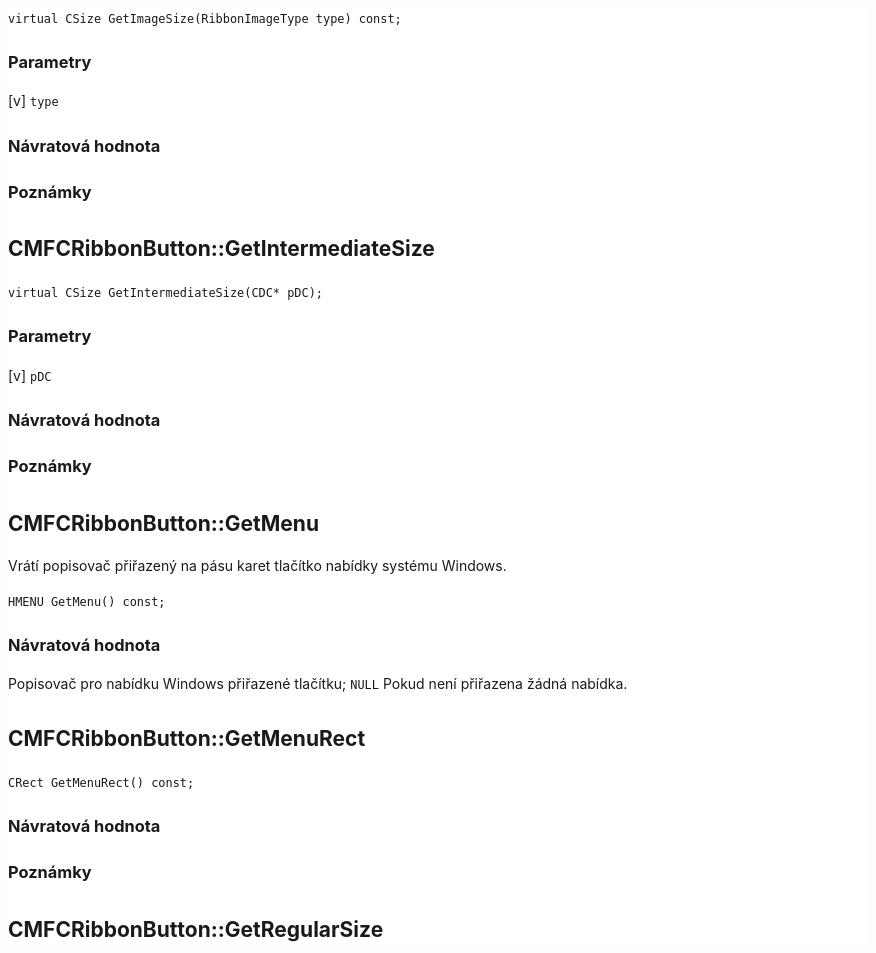   
```  
virtual CSize GetImageSize(RibbonImageType type) const;  
```  
  
### <a name="parameters"></a>Parametry  
 [v] `type`  
  
### <a name="return-value"></a>Návratová hodnota  
  
### <a name="remarks"></a>Poznámky  
  
##  <a name="getintermediatesize"></a>  CMFCRibbonButton::GetIntermediateSize  

  
```  
virtual CSize GetIntermediateSize(CDC* pDC);
```  
  
### <a name="parameters"></a>Parametry  
 [v] `pDC`  
  
### <a name="return-value"></a>Návratová hodnota  
  
### <a name="remarks"></a>Poznámky  
  
##  <a name="getmenu"></a>  CMFCRibbonButton::GetMenu  
 Vrátí popisovač přiřazený na pásu karet tlačítko nabídky systému Windows.  
  
```  
HMENU GetMenu() const;  
```  
  
### <a name="return-value"></a>Návratová hodnota  
 Popisovač pro nabídku Windows přiřazené tlačítku; `NULL` Pokud není přiřazena žádná nabídka.  
  
##  <a name="getmenurect"></a>  CMFCRibbonButton::GetMenuRect  

  
```  
CRect GetMenuRect() const;  
```  
  
### <a name="return-value"></a>Návratová hodnota  
  
### <a name="remarks"></a>Poznámky  
  
##  <a name="getregularsize"></a>  CMFCRibbonButton::GetRegularSize  
